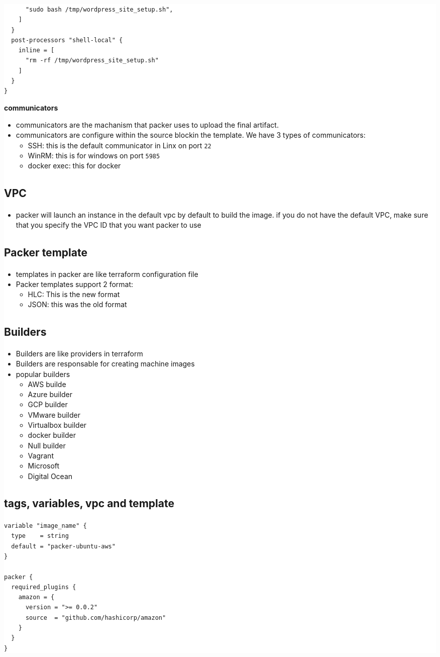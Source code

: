 ```t
      "sudo bash /tmp/wordpress_site_setup.sh",
    ]
  }
  post-processors "shell-local" {
    inline = [
      "rm -rf /tmp/wordpress_site_setup.sh"
    ]
  }
}
```

**communicators**
- communicators are the machanism that packer uses to upload the final artifact.
- communicators are configure within the source blockin the template. We have 3 types of communicators:
  - SSH: this is the default communicator in Linx on port `22`
  - WinRM: this is for windows on port `5985`
  - docker exec: this for docker

## VPC
- packer will launch an instance in the default vpc by default to build the image. if you do not have the default VPC, make sure that you specify the VPC ID that you want packer to use

## Packer template
- templates in packer are like terraform configuration file
- Packer templates support 2 format:
  - HLC: This is the new format
  - JSON: this was the old format


## Builders
- Builders are like providers in terraform
- Builders are responsable for creating machine images
- popular builders
  - AWS builde
  - Azure builder
  - GCP builder
  - VMware builder
  - Virtualbox builder
  - docker builder
  - Null builder
  - Vagrant
  - Microsoft
  - Digital Ocean


##  tags, variables, vpc and template
```t
variable "image_name" {
  type    = string
  default = "packer-ubuntu-aws"
}

packer {
  required_plugins {
    amazon = {
      version = ">= 0.0.2"
      source  = "github.com/hashicorp/amazon"
    }
  }
}

```